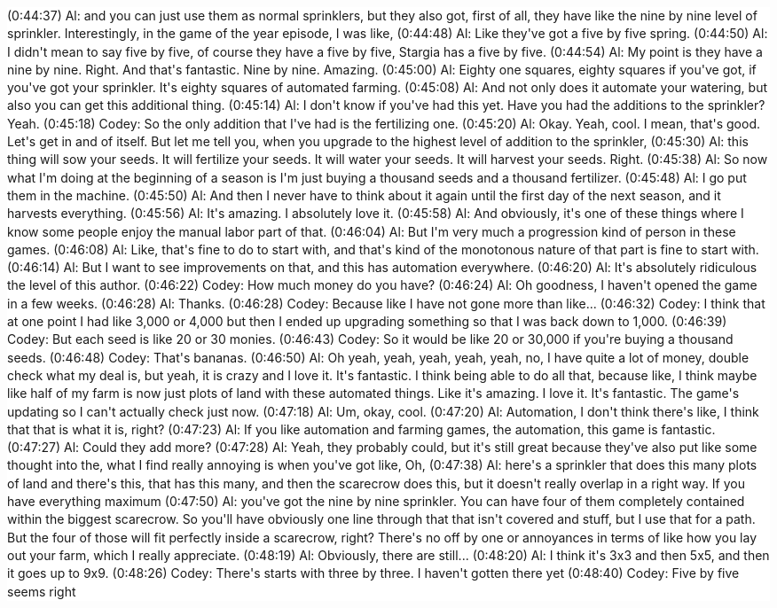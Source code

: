 (0:44:37) Al: and you can just use them as normal sprinklers, but they also got, first of all, they have like the nine by nine level of sprinkler. Interestingly, in the game of the year episode, I was like,
(0:44:48) Al: Like they've got a five by five spring.
(0:44:50) Al: I didn't mean to say five by five, of course they have a five by five, Stargia has a five by five.
(0:44:54) Al: My point is they have a nine by nine. Right. And that's fantastic. Nine by nine. Amazing.
(0:45:00) Al: Eighty one squares, eighty squares if you've got, if you've got your sprinkler. It's eighty squares of automated farming.
(0:45:08) Al: And not only does it automate your watering, but also you can get this additional thing.
(0:45:14) Al: I don't know if you've had this yet. Have you had the additions to the sprinkler? Yeah.
(0:45:18) Codey: So the only addition that I've had is the fertilizing one.
(0:45:20) Al: Okay. Yeah, cool. I mean, that's good. Let's get in and of itself. But let me tell you, when you upgrade to the highest level of addition to the sprinkler,
(0:45:30) Al: this thing will sow your seeds. It will fertilize your seeds. It will water your seeds. It will harvest your seeds. Right.
(0:45:38) Al: So now what I'm doing at the beginning of a season is I'm just buying a thousand seeds and a thousand fertilizer.
(0:45:48) Al: I go put them in the machine.
(0:45:50) Al: And then I never have to think about it again until the first day of the next season, and it harvests everything.
(0:45:56) Al: It's amazing. I absolutely love it.
(0:45:58) Al: And obviously, it's one of these things where I know some people enjoy the manual labor part of that.
(0:46:04) Al: But I'm very much a progression kind of person in these games.
(0:46:08) Al: Like, that's fine to do to start with, and that's kind of the monotonous nature of that part is fine to start with.
(0:46:14) Al: But I want to see improvements on that, and this has automation everywhere.
(0:46:20) Al: It's absolutely ridiculous the level of this author.
(0:46:22) Codey: How much money do you have?
(0:46:24) Al: Oh goodness, I haven't opened the game in a few weeks.
(0:46:28) Al: Thanks.
(0:46:28) Codey: Because like I have not gone more than like...
(0:46:32) Codey: I think that at one point I had like 3,000 or 4,000 but then I ended up upgrading something so that I was back down to 1,000.
(0:46:39) Codey: But each seed is like 20 or 30 monies.
(0:46:43) Codey: So it would be like 20 or 30,000 if you're buying a thousand seeds.
(0:46:48) Codey: That's bananas.
(0:46:50) Al: Oh yeah, yeah, yeah, yeah, yeah, no, I have quite a lot of money, double check what my deal is, but yeah, it is crazy and I love it. It's fantastic. I think being able to do all that, because like, I think maybe like half of my farm is now just plots of land with these automated things. Like it's amazing. I love it. It's fantastic. The game's updating so I can't actually check just now.
(0:47:18) Al: Um, okay, cool.
(0:47:20) Al: Automation, I don't think there's like, I think that that is what it is, right?
(0:47:23) Al: If you like automation and farming games, the automation, this game is fantastic.
(0:47:27) Al: Could they add more?
(0:47:28) Al: Yeah, they probably could, but it's still great because they've also put like some thought into the, what I find really annoying is when you've got like, Oh,
(0:47:38) Al: here's a sprinkler that does this many plots of land and there's this, that has this many, and then the scarecrow does this, but it doesn't really overlap in a right way. If you have everything maximum
(0:47:50) Al: you've got the nine by nine sprinkler. You can have four of them completely contained within the biggest scarecrow. So you'll have obviously one line through that that isn't covered and stuff, but I use that for a path. But the four of those will fit perfectly inside a scarecrow, right? There's no off by one or annoyances in terms of like how you lay out your farm, which I really appreciate.
(0:48:19) Al: Obviously, there are still...
(0:48:20) Al: I think it's 3x3 and then 5x5, and then it goes up to 9x9.
(0:48:26) Codey: There's starts with three by three. I haven't gotten there yet
(0:48:40) Codey: Five by five seems right